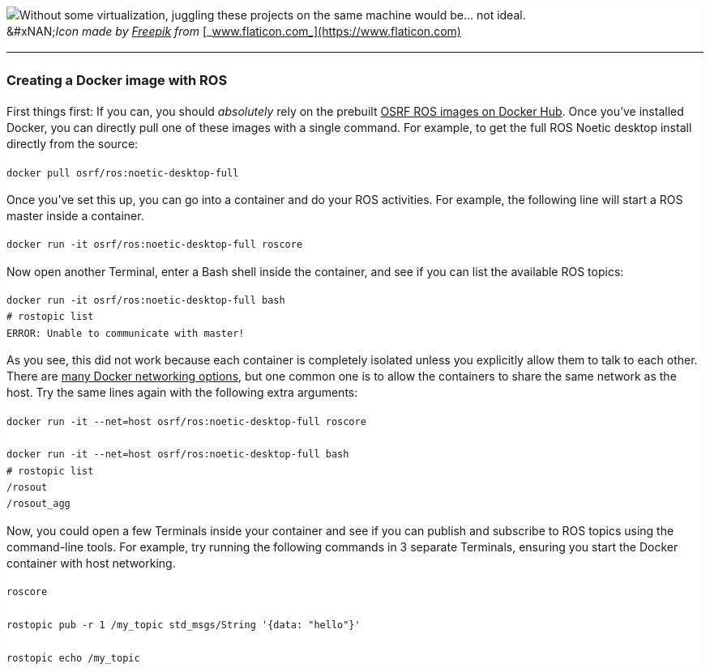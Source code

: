 ![](https://i0.wp.com/roboticseabass.com/wp-content/uploads/2021/04/docker_multiple_projects.png?resize=750%2C453\&ssl=1)Without some virtualization, juggling these projects on the same machine would be… not ideal.\
&#xNAN;_&#x49;con made by_ [_Freepik_](https://www.flaticon.com/authors/freepik) _from_ [_www.flaticon.com_](https://www.flaticon.com)

***

### Creating a Docker image with ROS

First things first: If you can, you should _absolutely_ rely on the prebuilt [OSRF ROS images on Docker Hub](https://hub.docker.com/r/osrf/ros). Once you’ve installed Docker, you can directly pull one of these images with a single command. For example, to get the full ROS Noetic desktop install directly from the source:

```
docker pull osrf/ros:noetic-desktop-full
```

Once you’ve set this up, you can go into a container and do your ROS activities. For example, the following line will start a ROS master inside a container.

```
docker run -it osrf/ros:noetic-desktop-full roscore
```

Now open another Terminal, enter a Bash shell inside the container, and see if you can list the available ROS topics:

```
docker run -it osrf/ros:noetic-desktop-full bash
# rostopic list
ERROR: Unable to communicate with master!
```

As you see, this did not work because each container is completely isolated unless you explicitly allow them to talk to each other. There are [many Docker networking options](https://docs.docker.com/network/), but one common one is to allow the containers to share the same network as the host. Try the same lines again with the following extra arguments:

```
docker run -it --net=host osrf/ros:noetic-desktop-full roscore

docker run -it --net=host osrf/ros:noetic-desktop-full bash
# rostopic list
/rosout
/rosout_agg
```

Now, you could open a few Terminals inside your container and see if you can publish and subscribe to ROS topics using the command-line tools. For example, try running the following commands in 3 separate Terminals, ensuring you start the Docker container with host networking.

```
roscore 

rostopic pub -r 1 /my_topic std_msgs/String '{data: "hello"}'

rostopic echo /my_topic
```
